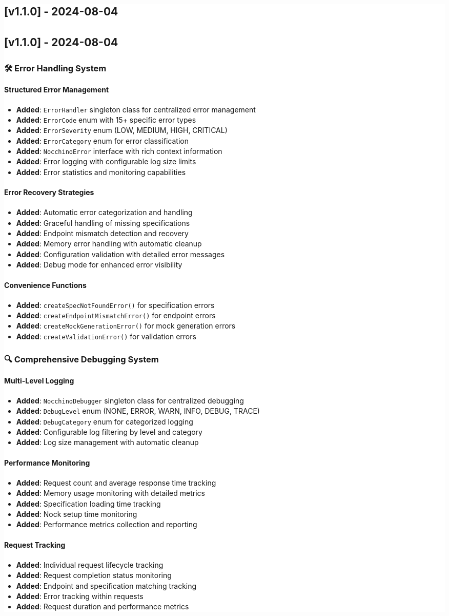 ## [v1.1.0] - 2024-08-04

## [v1.1.0] - 2024-08-04

### 🛠 Error Handling System

#### Structured Error Management
- **Added**: `ErrorHandler` singleton class for centralized error management
- **Added**: `ErrorCode` enum with 15+ specific error types
- **Added**: `ErrorSeverity` enum (LOW, MEDIUM, HIGH, CRITICAL)
- **Added**: `ErrorCategory` enum for error classification
- **Added**: `NocchinoError` interface with rich context information
- **Added**: Error logging with configurable log size limits
- **Added**: Error statistics and monitoring capabilities

#### Error Recovery Strategies
- **Added**: Automatic error categorization and handling
- **Added**: Graceful handling of missing specifications
- **Added**: Endpoint mismatch detection and recovery
- **Added**: Memory error handling with automatic cleanup
- **Added**: Configuration validation with detailed error messages
- **Added**: Debug mode for enhanced error visibility

#### Convenience Functions
- **Added**: `createSpecNotFoundError()` for specification errors
- **Added**: `createEndpointMismatchError()` for endpoint errors
- **Added**: `createMockGenerationError()` for mock generation errors
- **Added**: `createValidationError()` for validation errors

### 🔍 Comprehensive Debugging System

#### Multi-Level Logging
- **Added**: `NocchinoDebugger` singleton class for centralized debugging
- **Added**: `DebugLevel` enum (NONE, ERROR, WARN, INFO, DEBUG, TRACE)
- **Added**: `DebugCategory` enum for categorized logging
- **Added**: Configurable log filtering by level and category
- **Added**: Log size management with automatic cleanup

#### Performance Monitoring
- **Added**: Request count and average response time tracking
- **Added**: Memory usage monitoring with detailed metrics
- **Added**: Specification loading time tracking
- **Added**: Nock setup time monitoring
- **Added**: Performance metrics collection and reporting

#### Request Tracking
- **Added**: Individual request lifecycle tracking
- **Added**: Request completion status monitoring
- **Added**: Endpoint and specification matching tracking
- **Added**: Error tracking within requests
- **Added**: Request duration and performance metrics
